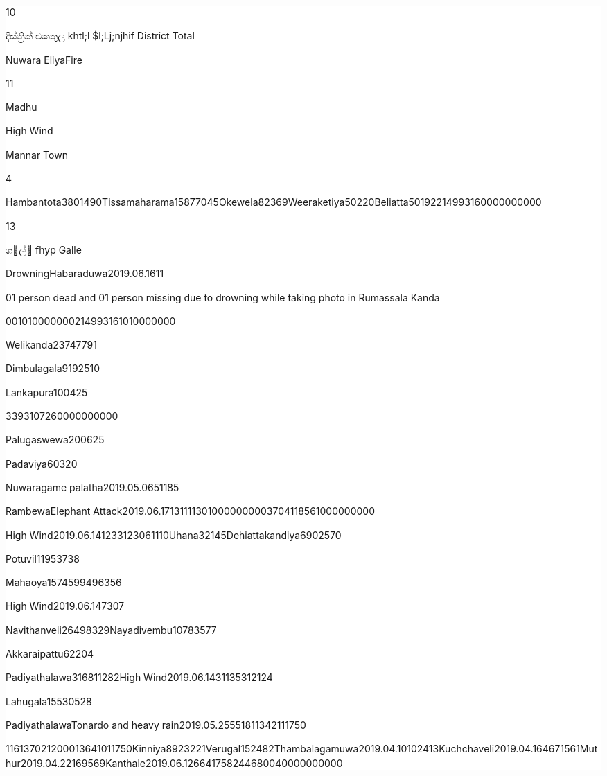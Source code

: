 10

දිස්ත්‍රික් එකතුල khtl;l $l;Lj;njhif District Total

Nuwara EliyaFire

11

Madhu

High Wind

Mannar Town

4

Hambantota3801490Tissamaharama15877045Okewela82369Weeraketiya50220Beliatta50192214993160000000000

13

ග෈ල්඼ fhyp Galle

DrowningHabaraduwa2019.06.1611

01 person dead and 01 person missing due to drowning while taking photo in Rumassala Kanda

001010000000214993161010000000

Welikanda23747791

Dimbulagala9192510

Lankapura100425

3393107260000000000

Palugaswewa200625

Padaviya60320

Nuwaragame palatha2019.05.0651185

RambewaElephant Attack2019.06.171311113010000000003704118561000000000

High Wind2019.06.141233123061110Uhana32145Dehiattakandiya6902570

Potuvil11953738

Mahaoya1574599496356

High Wind2019.06.147307

Navithanveli26498329Nayadivembu10783577

Akkaraipattu62204

Padiyathalawa316811282High Wind2019.06.1431135312124

Lahugala15530528

PadiyathalawaTonardo and heavy rain2019.05.25551811342111750

116137021200013641011750Kinniya8923221Verugal152482Thambalagamuwa2019.04.10102413Kuchchaveli2019.04.164671561Muthur2019.04.22169569Kanthale2019.06.126641758244680040000000000
